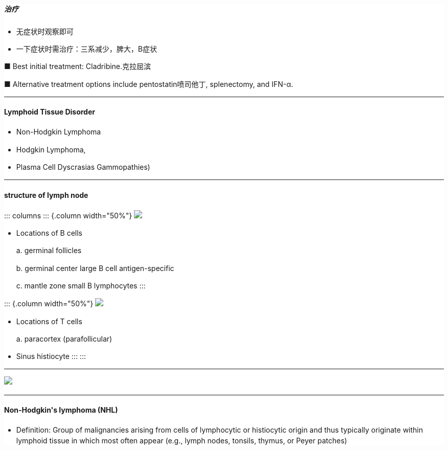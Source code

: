 ##### 治疗

-   无症状时观察即可

-   一下症状时需治疗：三系减少，脾大，B症状

■ Best initial treatment: Cladribine.克拉屈滨

■ Alternative treatment options include pentostatin喷司他丁, splenectomy, and IFN-α.

------------------------------------------------------------------------

#### Lymphoid Tissue Disorder

-   Non-Hodgkin Lymphoma

-   Hodgkin Lymphoma,

-   Plasma Cell Dyscrasias Gammopathies)

------------------------------------------------------------------------

#### structure of lymph node

::: columns
::: {.column width="50%"}
![](https://gitee.com/rainoffallingstar/rainoffallingstar/raw/mydraft/_imgbed/202208042135928.png)

-   Locations of B cells

    a.  germinal follicles

    b.  germinal center large B cell antigen-specific

    c.  mantle zone small B lymphocytes
:::

::: {.column width="50%"}
![](https://gitee.com/rainoffallingstar/rainoffallingstar/raw/mydraft/_imgbed/202208042135311.png)

-   Locations of T cells

    a.  paracortex (parafollicular)

-   Sinus histiocyte
:::
:::

------------------------------------------------------------------------

![](https://gitee.com/rainoffallingstar/rainoffallingstar/raw/mydraft/_imgbed/202208071649113.png)

------------------------------------------------------------------------

#### Non-Hodgkin's lymphoma (NHL)

-   Definition: Group of malignancies arising from cells of lymphocytic or histiocytic origin and thus typically originate within lymphoid tissue in which most often appear (e.g., lymph nodes, tonsils, thymus, or Peyer patches)
